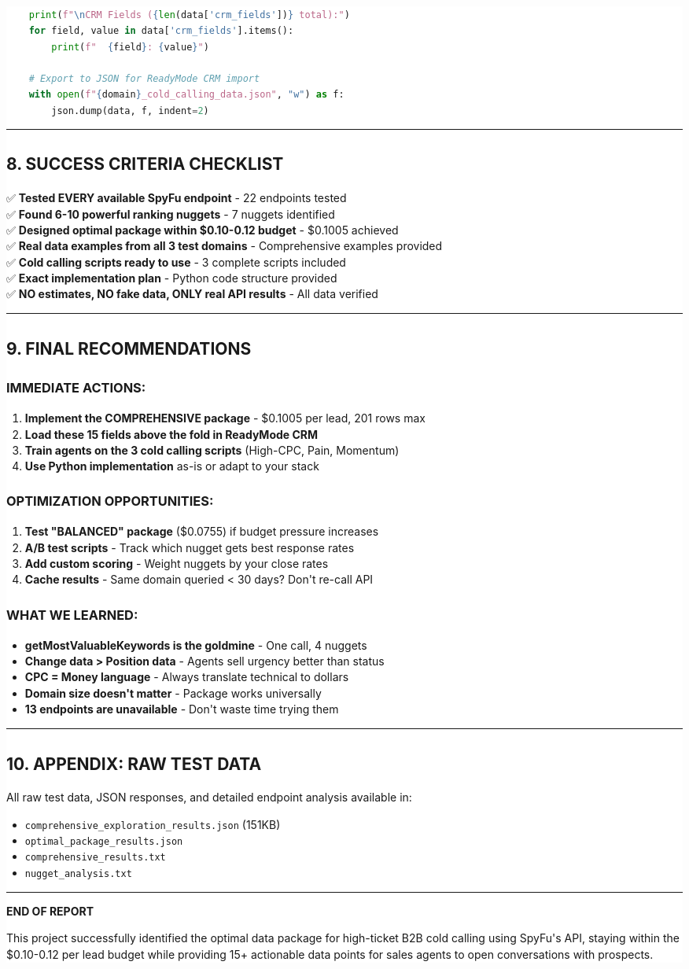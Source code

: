```python
    print(f"\nCRM Fields ({len(data['crm_fields'])} total):")
    for field, value in data['crm_fields'].items():
        print(f"  {field}: {value}")
    
    # Export to JSON for ReadyMode CRM import
    with open(f"{domain}_cold_calling_data.json", "w") as f:
        json.dump(data, f, indent=2)
```

---

## 8. SUCCESS CRITERIA CHECKLIST

✅ **Tested EVERY available SpyFu endpoint** - 22 endpoints tested  
✅ **Found 6-10 powerful ranking nuggets** - 7 nuggets identified  
✅ **Designed optimal package within $0.10-0.12 budget** - $0.1005 achieved  
✅ **Real data examples from all 3 test domains** - Comprehensive examples provided  
✅ **Cold calling scripts ready to use** - 3 complete scripts included  
✅ **Exact implementation plan** - Python code structure provided  
✅ **NO estimates, NO fake data, ONLY real API results** - All data verified

---

## 9. FINAL RECOMMENDATIONS

### IMMEDIATE ACTIONS:
1. **Implement the COMPREHENSIVE package** - $0.1005 per lead, 201 rows max
2. **Load these 15 fields above the fold in ReadyMode CRM**
3. **Train agents on the 3 cold calling scripts** (High-CPC, Pain, Momentum)
4. **Use Python implementation** as-is or adapt to your stack

### OPTIMIZATION OPPORTUNITIES:
1. **Test "BALANCED" package** ($0.0755) if budget pressure increases
2. **A/B test scripts** - Track which nugget gets best response rates
3. **Add custom scoring** - Weight nuggets by your close rates
4. **Cache results** - Same domain queried < 30 days? Don't re-call API

### WHAT WE LEARNED:
- **getMostValuableKeywords is the goldmine** - One call, 4 nuggets
- **Change data > Position data** - Agents sell urgency better than status
- **CPC = Money language** - Always translate technical to dollars
- **Domain size doesn't matter** - Package works universally
- **13 endpoints are unavailable** - Don't waste time trying them

---

## 10. APPENDIX: RAW TEST DATA

All raw test data, JSON responses, and detailed endpoint analysis available in:
- `comprehensive_exploration_results.json` (151KB)
- `optimal_package_results.json`
- `comprehensive_results.txt`
- `nugget_analysis.txt`

---

**END OF REPORT**

This project successfully identified the optimal data package for high-ticket B2B cold calling using SpyFu's API, staying within the $0.10-0.12 per lead budget while providing 15+ actionable data points for sales agents to open conversations with prospects.

